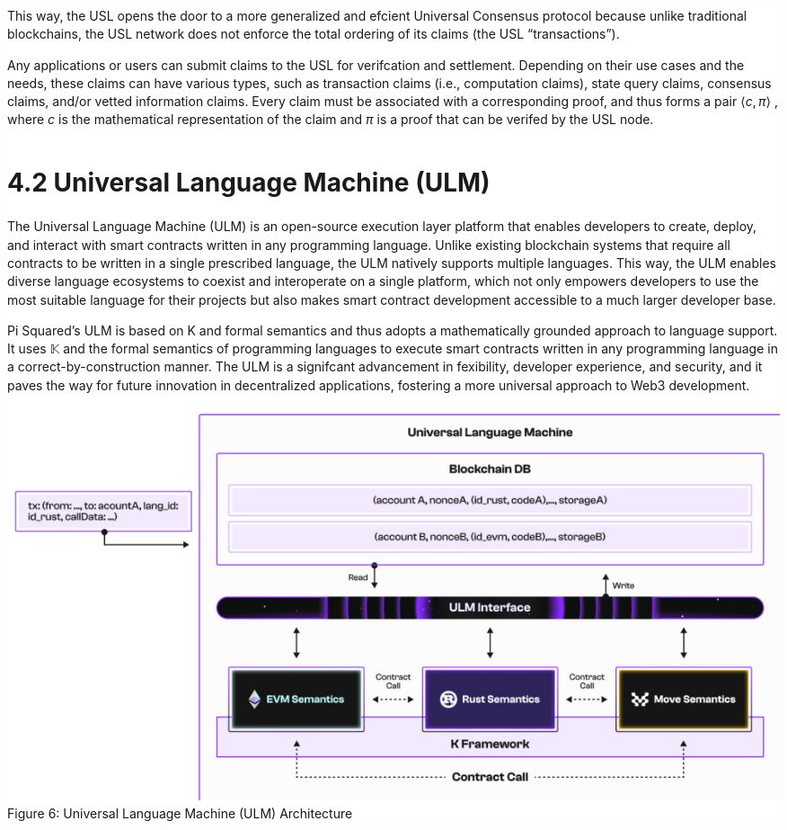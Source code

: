 This way, the USL opens the door to a more generalized and efcient Universal Consensus protocol because unlike traditional blockchains, the USL network does not enforce the total ordering of its claims (the USL “transactions”).  

Any applications or users can submit claims to the USL for verifcation and settlement. Depending on their use cases and the needs, these claims can have various types, such as transaction claims (i.e., computation claims), state query claims, consensus claims, and/or vetted information claims. Every claim must be associated with a corresponding proof, and thus forms a pair $\langle c,\pi\rangle$ , where $c$ is the mathematical representation of the claim and $\pi$ is a proof that can be verifed by the USL node.  

# 4.2 Universal Language Machine (ULM)  

The Universal Language Machine (ULM) is an open-source execution layer platform that enables developers to create, deploy, and interact with smart contracts written in any programming language. Unlike existing blockchain systems that require all contracts to be written in a single prescribed language, the ULM natively supports multiple languages. This way, the ULM enables diverse language ecosystems to coexist and interoperate on a single platform, which not only empowers developers to use the most suitable language for their projects but also makes smart contract development accessible to a much larger developer base.  

Pi Squared’s ULM is based on K and formal semantics and thus adopts a mathematically grounded approach to language support. It uses $\mathbb{K}$ and the formal semantics of programming languages to execute smart contracts written in any programming language in a correct-by-construction manner. The ULM is a signifcant advancement in fexibility, developer experience, and security, and it paves the way for future innovation in decentralized applications, fostering a more universal approach to Web3 development.  

![](images/30cbb99ad087bf1fa873d435f65a6bb3dcb996ac3f48fcd01068c59839319b88.jpg)  
Figure 6: Universal Language Machine (ULM) Architecture  
